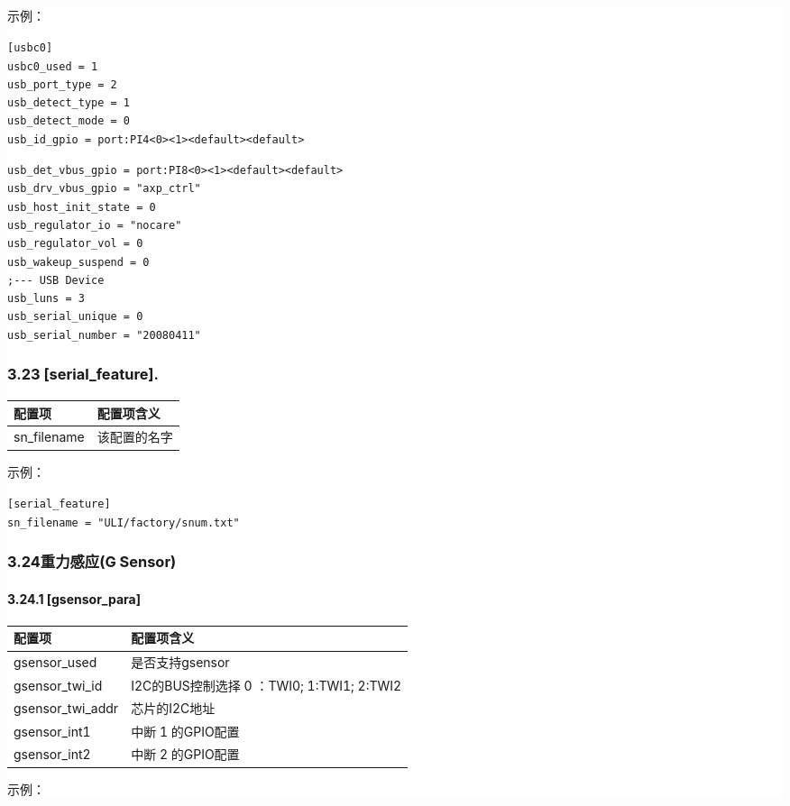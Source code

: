 示例：

```
[usbc0]
usbc0_used = 1
usb_port_type = 2
usb_detect_type = 1
usb_detect_mode = 0
usb_id_gpio = port:PI4<0><1><default><default>
```

```
usb_det_vbus_gpio = port:PI8<0><1><default><default>
usb_drv_vbus_gpio = "axp_ctrl"
usb_host_init_state = 0
usb_regulator_io = "nocare"
usb_regulator_vol = 0
usb_wakeup_suspend = 0
;--- USB Device
usb_luns = 3
usb_serial_unique = 0
usb_serial_number = "20080411"
```

### 3.23 [serial_feature].

| 配置项      | 配置项含义   |
| :---------- | :----------- |
| sn_filename | 该配置的名字 |

示例：

```
[serial_feature]
sn_filename = "ULI/factory/snum.txt"
```

### 3.24重力感应(G Sensor)

#### 3.24.1 [gsensor_para]

| 配置项           | 配置项含义                                |
| :--------------- | :---------------------------------------- |
| gsensor_used     | 是否支持gsensor                           |
| gsensor_twi_id   | I2C的BUS控制选择 0 ：TWI0; 1:TWI1; 2:TWI2 |
| gsensor_twi_addr | 芯片的I2C地址                             |
| gsensor_int1     | 中断 1 的GPIO配置                         |
| gsensor_int2     | 中断 2 的GPIO配置                         |

示例：
